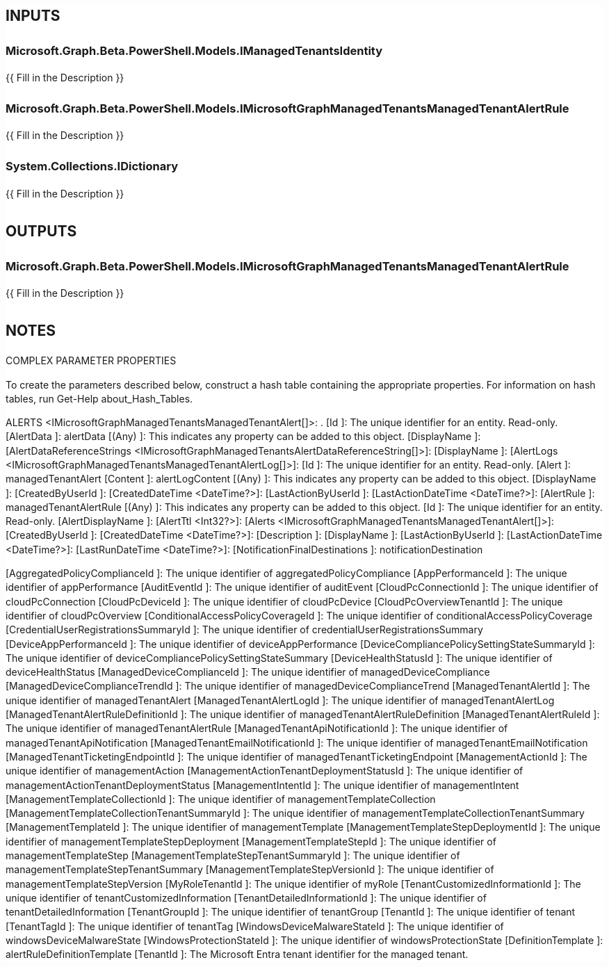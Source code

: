 ## INPUTS

### Microsoft.Graph.Beta.PowerShell.Models.IManagedTenantsIdentity

{{ Fill in the Description }}

### Microsoft.Graph.Beta.PowerShell.Models.IMicrosoftGraphManagedTenantsManagedTenantAlertRule

{{ Fill in the Description }}

### System.Collections.IDictionary

{{ Fill in the Description }}

## OUTPUTS

### Microsoft.Graph.Beta.PowerShell.Models.IMicrosoftGraphManagedTenantsManagedTenantAlertRule

{{ Fill in the Description }}

## NOTES

COMPLEX PARAMETER PROPERTIES

To create the parameters described below, construct a hash table containing the appropriate properties.
For information on hash tables, run Get-Help about_Hash_Tables.

ALERTS <IMicrosoftGraphManagedTenantsManagedTenantAlert[]>: .
  [Id <String>]: The unique identifier for an entity.
Read-only.
  [AlertData <IMicrosoftGraphManagedTenantsAlertData>]: alertData
    [(Any) <Object>]: This indicates any property can be added to this object.
    [DisplayName <String>]: 
  [AlertDataReferenceStrings <IMicrosoftGraphManagedTenantsAlertDataReferenceString[]>]: 
    [DisplayName <String>]: 
  [AlertLogs <IMicrosoftGraphManagedTenantsManagedTenantAlertLog[]>]: 
    [Id <String>]: The unique identifier for an entity.
Read-only.
    [Alert <IMicrosoftGraphManagedTenantsManagedTenantAlert>]: managedTenantAlert
    [Content <IMicrosoftGraphManagedTenantsAlertLogContent>]: alertLogContent
      [(Any) <Object>]: This indicates any property can be added to this object.
      [DisplayName <String>]: 
    [CreatedByUserId <String>]: 
    [CreatedDateTime <DateTime?>]: 
    [LastActionByUserId <String>]: 
    [LastActionDateTime <DateTime?>]: 
  [AlertRule <IMicrosoftGraphManagedTenantsManagedTenantAlertRule>]: managedTenantAlertRule
    [(Any) <Object>]: This indicates any property can be added to this object.
    [Id <String>]: The unique identifier for an entity.
Read-only.
    [AlertDisplayName <String>]: 
    [AlertTtl <Int32?>]: 
    [Alerts <IMicrosoftGraphManagedTenantsManagedTenantAlert[]>]: 
    [CreatedByUserId <String>]: 
    [CreatedDateTime <DateTime?>]: 
    [Description <String>]: 
    [DisplayName <String>]: 
    [LastActionByUserId <String>]: 
    [LastActionDateTime <DateTime?>]: 
    [LastRunDateTime <DateTime?>]: 
    [NotificationFinalDestinations <String>]: notificationDestination

  [Severity <String>]: alertSeverity
  [Status <String>]: alertStatus
  [RuleDefinition <IMicrosoftGraphManagedTenantsManagedTenantAlertRuleDefinition>]: managedTenantAlertRuleDefinition
  [Severity <String>]: alertSeverity
  [AggregatedPolicyComplianceId <String>]: The unique identifier of aggregatedPolicyCompliance
  [AppPerformanceId <String>]: The unique identifier of appPerformance
  [AuditEventId <String>]: The unique identifier of auditEvent
  [CloudPcConnectionId <String>]: The unique identifier of cloudPcConnection
  [CloudPcDeviceId <String>]: The unique identifier of cloudPcDevice
  [CloudPcOverviewTenantId <String>]: The unique identifier of cloudPcOverview
  [ConditionalAccessPolicyCoverageId <String>]: The unique identifier of conditionalAccessPolicyCoverage
  [CredentialUserRegistrationsSummaryId <String>]: The unique identifier of credentialUserRegistrationsSummary
  [DeviceAppPerformanceId <String>]: The unique identifier of deviceAppPerformance
  [DeviceCompliancePolicySettingStateSummaryId <String>]: The unique identifier of deviceCompliancePolicySettingStateSummary
  [DeviceHealthStatusId <String>]: The unique identifier of deviceHealthStatus
  [ManagedDeviceComplianceId <String>]: The unique identifier of managedDeviceCompliance
  [ManagedDeviceComplianceTrendId <String>]: The unique identifier of managedDeviceComplianceTrend
  [ManagedTenantAlertId <String>]: The unique identifier of managedTenantAlert
  [ManagedTenantAlertLogId <String>]: The unique identifier of managedTenantAlertLog
  [ManagedTenantAlertRuleDefinitionId <String>]: The unique identifier of managedTenantAlertRuleDefinition
  [ManagedTenantAlertRuleId <String>]: The unique identifier of managedTenantAlertRule
  [ManagedTenantApiNotificationId <String>]: The unique identifier of managedTenantApiNotification
  [ManagedTenantEmailNotificationId <String>]: The unique identifier of managedTenantEmailNotification
  [ManagedTenantTicketingEndpointId <String>]: The unique identifier of managedTenantTicketingEndpoint
  [ManagementActionId <String>]: The unique identifier of managementAction
  [ManagementActionTenantDeploymentStatusId <String>]: The unique identifier of managementActionTenantDeploymentStatus
  [ManagementIntentId <String>]: The unique identifier of managementIntent
  [ManagementTemplateCollectionId <String>]: The unique identifier of managementTemplateCollection
  [ManagementTemplateCollectionTenantSummaryId <String>]: The unique identifier of managementTemplateCollectionTenantSummary
  [ManagementTemplateId <String>]: The unique identifier of managementTemplate
  [ManagementTemplateStepDeploymentId <String>]: The unique identifier of managementTemplateStepDeployment
  [ManagementTemplateStepId <String>]: The unique identifier of managementTemplateStep
  [ManagementTemplateStepTenantSummaryId <String>]: The unique identifier of managementTemplateStepTenantSummary
  [ManagementTemplateStepVersionId <String>]: The unique identifier of managementTemplateStepVersion
  [MyRoleTenantId <String>]: The unique identifier of myRole
  [TenantCustomizedInformationId <String>]: The unique identifier of tenantCustomizedInformation
  [TenantDetailedInformationId <String>]: The unique identifier of tenantDetailedInformation
  [TenantGroupId <String>]: The unique identifier of tenantGroup
  [TenantId <String>]: The unique identifier of tenant
  [TenantTagId <String>]: The unique identifier of tenantTag
  [WindowsDeviceMalwareStateId <String>]: The unique identifier of windowsDeviceMalwareState
  [WindowsProtectionStateId <String>]: The unique identifier of windowsProtectionState
  [DefinitionTemplate <IMicrosoftGraphManagedTenantsAlertRuleDefinitionTemplate>]: alertRuleDefinitionTemplate
  [TenantId <String>]: The Microsoft Entra tenant identifier for the managed tenant.